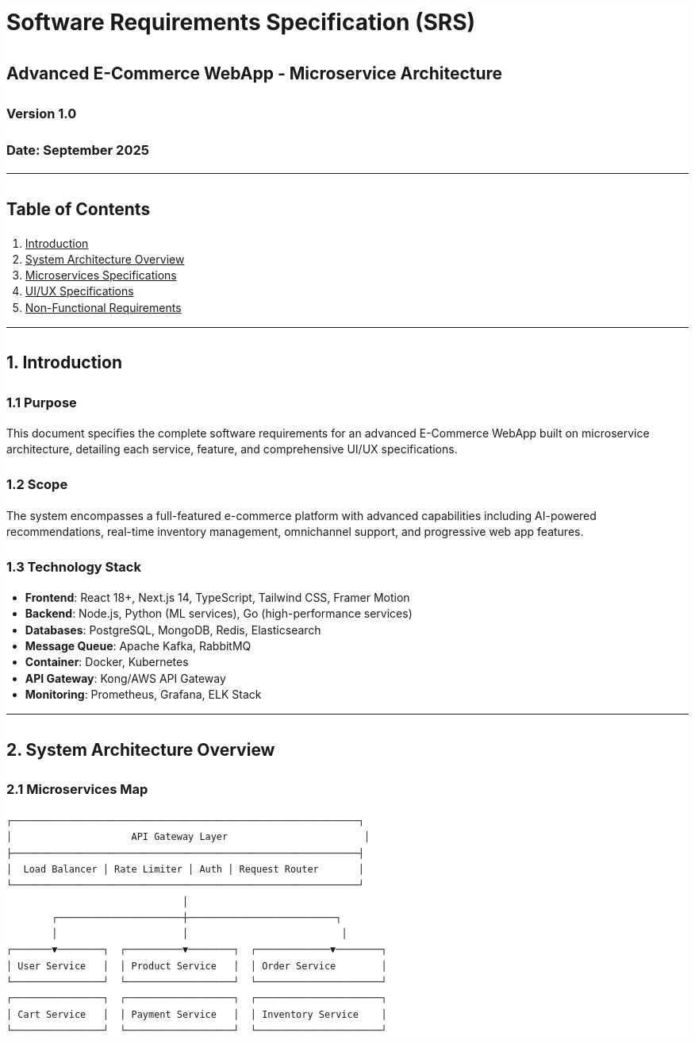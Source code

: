 # Software Requirements Specification (SRS)
## Advanced E-Commerce WebApp - Microservice Architecture

### Version 1.0
### Date: September 2025

---

## Table of Contents
1. [Introduction](#1-introduction)
2. [System Architecture Overview](#2-system-architecture-overview)
3. [Microservices Specifications](#3-microservices-specifications)
4. [UI/UX Specifications](#4-uiux-specifications)
5. [Non-Functional Requirements](#5-non-functional-requirements)

---

## 1. Introduction

### 1.1 Purpose
This document specifies the complete software requirements for an advanced E-Commerce WebApp built on microservice architecture, detailing each service, feature, and comprehensive UI/UX specifications.

### 1.2 Scope
The system encompasses a full-featured e-commerce platform with advanced capabilities including AI-powered recommendations, real-time inventory management, omnichannel support, and progressive web app features.

### 1.3 Technology Stack
- **Frontend**: React 18+, Next.js 14, TypeScript, Tailwind CSS, Framer Motion
- **Backend**: Node.js, Python (ML services), Go (high-performance services)
- **Databases**: PostgreSQL, MongoDB, Redis, Elasticsearch
- **Message Queue**: Apache Kafka, RabbitMQ
- **Container**: Docker, Kubernetes
- **API Gateway**: Kong/AWS API Gateway
- **Monitoring**: Prometheus, Grafana, ELK Stack

---

## 2. System Architecture Overview

### 2.1 Microservices Map
```
┌─────────────────────────────────────────────────────────────┐
│                     API Gateway Layer                        │
├─────────────────────────────────────────────────────────────┤
│  Load Balancer │ Rate Limiter │ Auth │ Request Router       │
└─────────────────────────────────────────────────────────────┘
                               │
        ┌──────────────────────┼──────────────────────────┐
        │                      │                           │
┌───────▼────────┐  ┌──────────▼────────┐  ┌─────────────▼────────┐
│ User Service   │  │ Product Service   │  │ Order Service        │
└────────────────┘  └───────────────────┘  └──────────────────────┘
┌────────────────┐  ┌───────────────────┐  ┌──────────────────────┐
│ Cart Service   │  │ Payment Service   │  │ Inventory Service    │
└────────────────┘  └───────────────────┘  └──────────────────────┘
```